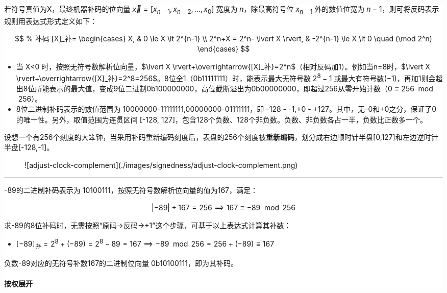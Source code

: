 </figure>

若符号真值为X，最终机器补码的位向量 $\vec{x} = [x_{n-1}, x_{n-2} ,\dotsc, x_0]$ 宽度为 $n$，除最高符号位 $x_{n-1}$ 外的数值位宽为 $n-1$，则可将反码表示规则用表达式形式定义如下：

$$
% 补码
[X]_补=
\begin{cases}
		X, & 0 \le X \lt 2^{n-1} \\
		2^n+X = 2^n- \lvert X \rvert, & -2^{n-1} \le X \lt 0 \quad (\mod 2^n)
\end{cases}
$$

- 当 X<0 时，按照无符号数解析位向量，$\lvert X \rvert+\overrightarrow{[X]_补}=2^n$（相对反码加1）。例如当n=8时，$\lvert X \rvert+\overrightarrow{[X]_补}=2^8=256$。8位全1（0b11111111）时，能表示最大无符号数 $2^8-1$ 或最大有符号数($-1$)，再加1则会超出8位所能表示的最大值，变成9位二进制0b100000000，高位截断溢出为0b00000000，即超过256从零开始计数（$0 \equiv 256 \mod 256$）。
- 8位二进制补码表示的数值范围为 10000000-11111111,00000000-01111111，即 -128 - -1,+0 - +127。其中，无-0和+0之分，保证了0的唯一性。另外，取值范围为连贯区间 [-128, 127]，包含128个负数、128个非负数。负数、非负数各占一半，负数比正数多一个。

设想一个有256个刻度的大笨钟，当采用补码重新编码刻度后，表盘的256个刻度被**重新编码**，划分成右边顺时针半盘[0,127]和左边逆时针半盘[-128,-1]。

<figure markdown="span">
    ![adjust-clock-complement](./images/signedness/adjust-clock-complement.png)
</figure>

---

-89的二进制补码表示为 $1 0100111$，按照无符号数解析位向量的值为167，满足：

$$
\lvert -89 \rvert + 167 = 256 \implies 167 \equiv -89 \mod 256
$$

求-89的8位补码时，无需按照“原码→反码→+1”这个步骤，可基于以上表达式计算其补数：

- $[-89]_补=2^8+(-89) = 2^8-89 = 167 \implies -89 \mod 256 = 256+(-89) \equiv 167$

负数-89对应的无符号补数167的二进制位向量 0b10100111，即为其补码。

#### 按权展开
